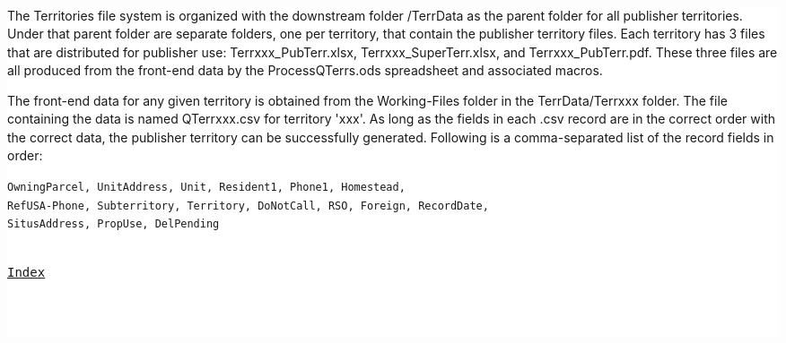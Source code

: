 The Territories file system is organized with the downstream folder /TerrData as
the parent folder for all publisher territories. Under that parent folder are
separate folders, one per territory, that contain the publisher territory files.
Each territory has 3 files that are distributed for publisher use: Terrxxx\_PubTerr.xlsx,
Terrxxx\_SuperTerr.xlsx, and Terrxxx\_PubTerr.pdf. These three files are all
produced from the front-end data by the ProcessQTerrs.ods spreadsheet and
associated macros.

The front-end data for any given territory is obtained from the Working-Files
folder in the TerrData/Terrxxx folder. The file containing the data is
named QTerrxxx.csv for territory 'xxx'. As long as the fields in each .csv
record are in the correct order with the correct data, the publisher territory
can be successfully generated. Following is a comma-separated list of the record
fields in order:
<pre><code>OwningParcel, UnitAddress, Unit, Resident1, Phone1, Homestead,
RefUSA-Phone, Subterritory, Territory, DoNotCall, RSO, Foreign, RecordDate,
SitusAddress, PropUse, DelPending
</code><pre>
<br><a href="#IX">Index</a>
